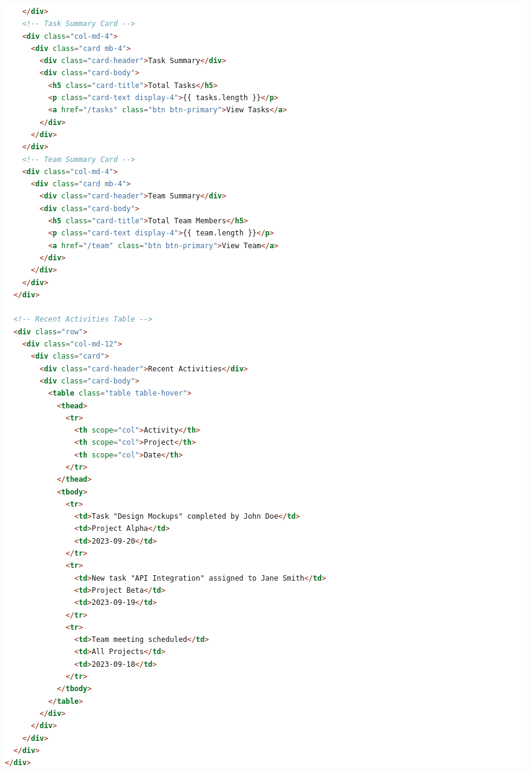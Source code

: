 ```html
    </div>
    <!-- Task Summary Card -->
    <div class="col-md-4">
      <div class="card mb-4">
        <div class="card-header">Task Summary</div>
        <div class="card-body">
          <h5 class="card-title">Total Tasks</h5>
          <p class="card-text display-4">{{ tasks.length }}</p>
          <a href="/tasks" class="btn btn-primary">View Tasks</a>
        </div>
      </div>
    </div>
    <!-- Team Summary Card -->
    <div class="col-md-4">
      <div class="card mb-4">
        <div class="card-header">Team Summary</div>
        <div class="card-body">
          <h5 class="card-title">Total Team Members</h5>
          <p class="card-text display-4">{{ team.length }}</p>
          <a href="/team" class="btn btn-primary">View Team</a>
        </div>
      </div>
    </div>
  </div>

  <!-- Recent Activities Table -->
  <div class="row">
    <div class="col-md-12">
      <div class="card">
        <div class="card-header">Recent Activities</div>
        <div class="card-body">
          <table class="table table-hover">
            <thead>
              <tr>
                <th scope="col">Activity</th>
                <th scope="col">Project</th>
                <th scope="col">Date</th>
              </tr>
            </thead>
            <tbody>
              <tr>
                <td>Task "Design Mockups" completed by John Doe</td>
                <td>Project Alpha</td>
                <td>2023-09-20</td>
              </tr>
              <tr>
                <td>New task "API Integration" assigned to Jane Smith</td>
                <td>Project Beta</td>
                <td>2023-09-19</td>
              </tr>
              <tr>
                <td>Team meeting scheduled</td>
                <td>All Projects</td>
                <td>2023-09-18</td>
              </tr>
            </tbody>
          </table>
        </div>
      </div>
    </div>
  </div>
</div>
```